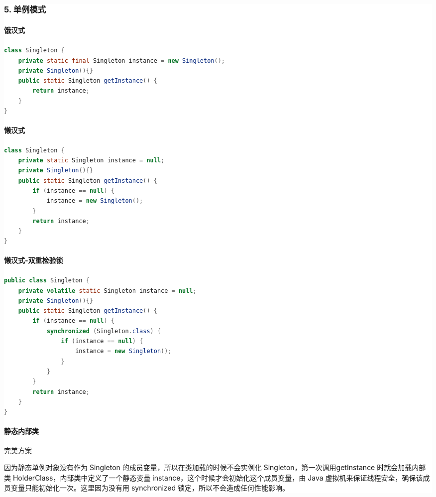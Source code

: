 ### 5. 单例模式

#### 饿汉式

```java
class Singleton {
    private static final Singleton instance = new Singleton();
    private Singleton(){}
    public static Singleton getInstance() {
        return instance;
    }
}
```

#### 懒汉式

```java
class Singleton {
    private static Singleton instance = null;
    private Singleton(){}
    public static Singleton getInstance() {
        if (instance == null) {
            instance = new Singleton();
        }
        return instance;
    }
}
```

#### 懒汉式-双重检验锁

```java
public class Singleton {
    private volatile static Singleton instance = null;
    private Singleton(){}
    public static Singleton getInstance() {
        if (instance == null) {
            synchronized (Singleton.class) {
                if (instance == null) {
                    instance = new Singleton();
                }
            }
        }
      	return instance;
    }
}
```

#### 静态内部类

完美方案

因为静态单例对象没有作为 Singleton 的成员变量，所以在类加载的时候不会实例化 Singleton，第一次调用getInstance 时就会加载内部类 HolderClass，内部类中定义了一个静态变量 instance，这个时候才会初始化这个成员变量，由 Java 虚拟机来保证线程安全，确保该成员变量只能初始化一次。这里因为没有用 synchronized 锁定，所以不会造成任何性能影响。
